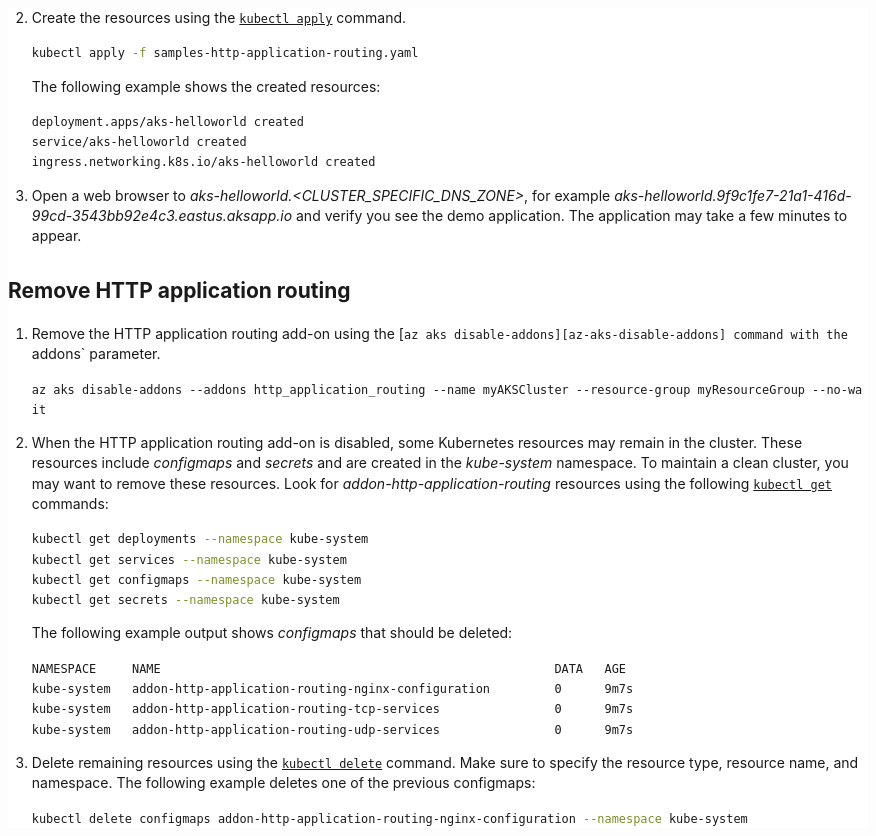 2. Create the resources using the [`kubectl apply`][kubectl-apply] command.

    ```bash
    kubectl apply -f samples-http-application-routing.yaml
    ```

    The following example shows the created resources:

    ```output
    deployment.apps/aks-helloworld created
    service/aks-helloworld created
    ingress.networking.k8s.io/aks-helloworld created
    ```

3. Open a web browser to *aks-helloworld.\<CLUSTER_SPECIFIC_DNS_ZONE\>*, for example *aks-helloworld.9f9c1fe7-21a1-416d-99cd-3543bb92e4c3.eastus.aksapp.io* and verify you see the demo application. The application may take a few minutes to appear.

## Remove HTTP application routing

1. Remove the HTTP application routing add-on using the [`az aks disable-addons][az-aks-disable-addons] command with the `addons` parameter.

    ```azurecli-interactive
    az aks disable-addons --addons http_application_routing --name myAKSCluster --resource-group myResourceGroup --no-wait
    ```

2. When the HTTP application routing add-on is disabled, some Kubernetes resources may remain in the cluster. These resources include *configmaps* and *secrets* and are created in the *kube-system* namespace. To maintain a clean cluster, you may want to remove these resources. Look for *addon-http-application-routing* resources using the following [`kubectl get`][kubectl-get] commands:

    ```bash
    kubectl get deployments --namespace kube-system
    kubectl get services --namespace kube-system
    kubectl get configmaps --namespace kube-system
    kubectl get secrets --namespace kube-system
    ```

    The following example output shows *configmaps* that should be deleted:

    ```output
    NAMESPACE     NAME                                                       DATA   AGE
    kube-system   addon-http-application-routing-nginx-configuration         0      9m7s
    kube-system   addon-http-application-routing-tcp-services                0      9m7s
    kube-system   addon-http-application-routing-udp-services                0      9m7s
    ```

3. Delete remaining resources using the [`kubectl delete`][kubectl-delete] command. Make sure to specify the resource type, resource name, and namespace. The following example deletes one of the previous configmaps:

    ```bash
    kubectl delete configmaps addon-http-application-routing-nginx-configuration --namespace kube-system
    ```


[az-aks-create]: /cli/azure/aks#az-aks-create
[az-aks-show]: /cli/azure/aks#az-aks-show
[ingress-https]: ./ingress-tls.md
[az-aks-enable-addons]: /cli/azure/aks#az-aks-enable-addons
[az-aks-disable-addons]: /cli/azure/aks#az-aks-disable-addons
[az-aks-install-cli]: /cli/azure/aks#az-aks-install-cli
[az-aks-get-credentials]: /cli/azure/aks#az-aks-get-credentials
[dns-pricing]: https://azure.microsoft.com/pricing/details/dns/
[external-dns]: https://github.com/kubernetes-incubator/external-dns
[kubectl]: https://kubernetes.io/docs/reference/kubectl/
[kubectl-apply]: https://kubernetes.io/docs/reference/generated/kubectl/kubectl-commands#apply
[kubectl-get]: https://kubernetes.io/docs/reference/generated/kubectl/kubectl-commands#get
[kubectl-delete]: https://kubernetes.io/docs/reference/generated/kubectl/kubectl-commands#delete
[kubectl-logs]: https://kubernetes.io/docs/reference/generated/kubectl/kubectl-commands#logs
[ingress]: https://kubernetes.io/docs/concepts/services-networking/ingress/
[ingress-resource]: https://kubernetes.io/docs/concepts/services-networking/ingress/#the-ingress-resource